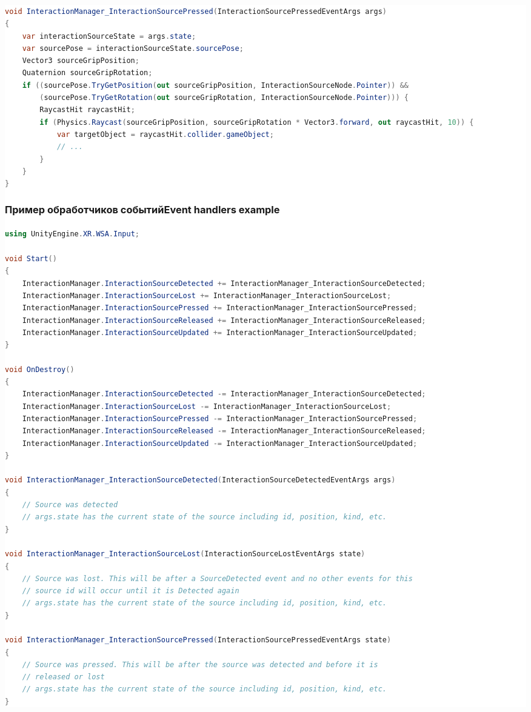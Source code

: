    ```cs
   void InteractionManager_InteractionSourcePressed(InteractionSourcePressedEventArgs args)
   {
       var interactionSourceState = args.state;
       var sourcePose = interactionSourceState.sourcePose;
       Vector3 sourceGripPosition;
       Quaternion sourceGripRotation;
       if ((sourcePose.TryGetPosition(out sourceGripPosition, InteractionSourceNode.Pointer)) &&
           (sourcePose.TryGetRotation(out sourceGripRotation, InteractionSourceNode.Pointer))) {
           RaycastHit raycastHit;
           if (Physics.Raycast(sourceGripPosition, sourceGripRotation * Vector3.forward, out raycastHit, 10)) {
               var targetObject = raycastHit.collider.gameObject;
               // ...
           }
       }
   }
   ```

### <a name="event-handlers-example"></a><span data-ttu-id="ef81b-353">Пример обработчиков событий</span><span class="sxs-lookup"><span data-stu-id="ef81b-353">Event handlers example</span></span>

```cs
using UnityEngine.XR.WSA.Input;

void Start()
{
    InteractionManager.InteractionSourceDetected += InteractionManager_InteractionSourceDetected;
    InteractionManager.InteractionSourceLost += InteractionManager_InteractionSourceLost;
    InteractionManager.InteractionSourcePressed += InteractionManager_InteractionSourcePressed;
    InteractionManager.InteractionSourceReleased += InteractionManager_InteractionSourceReleased;
    InteractionManager.InteractionSourceUpdated += InteractionManager_InteractionSourceUpdated;
}

void OnDestroy()
{
    InteractionManager.InteractionSourceDetected -= InteractionManager_InteractionSourceDetected;
    InteractionManager.InteractionSourceLost -= InteractionManager_InteractionSourceLost;
    InteractionManager.InteractionSourcePressed -= InteractionManager_InteractionSourcePressed;
    InteractionManager.InteractionSourceReleased -= InteractionManager_InteractionSourceReleased;
    InteractionManager.InteractionSourceUpdated -= InteractionManager_InteractionSourceUpdated;
}

void InteractionManager_InteractionSourceDetected(InteractionSourceDetectedEventArgs args)
{
    // Source was detected
    // args.state has the current state of the source including id, position, kind, etc.
}

void InteractionManager_InteractionSourceLost(InteractionSourceLostEventArgs state)
{
    // Source was lost. This will be after a SourceDetected event and no other events for this
    // source id will occur until it is Detected again
    // args.state has the current state of the source including id, position, kind, etc.
}

void InteractionManager_InteractionSourcePressed(InteractionSourcePressedEventArgs state)
{
    // Source was pressed. This will be after the source was detected and before it is
    // released or lost
    // args.state has the current state of the source including id, position, kind, etc.
}
```